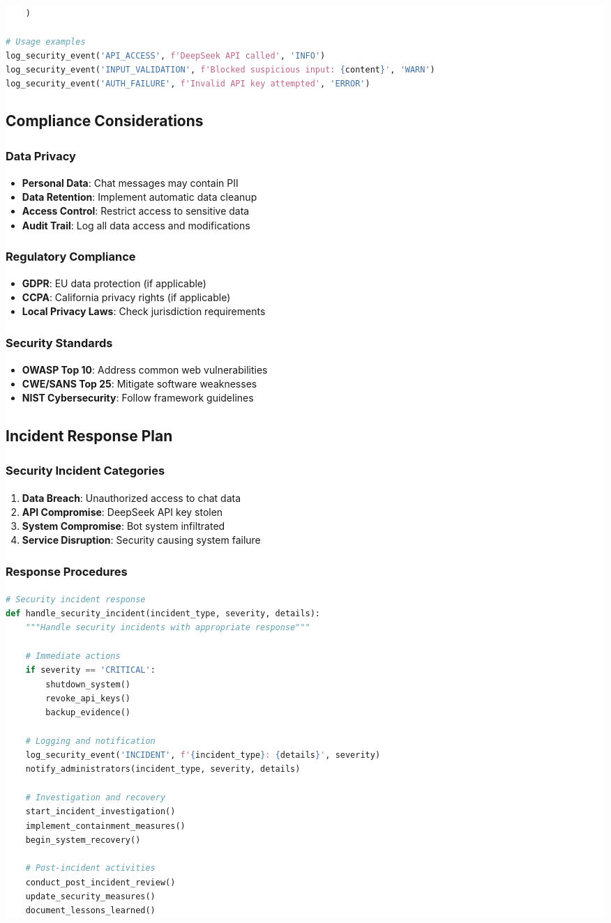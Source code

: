 ```python
    )

# Usage examples
log_security_event('API_ACCESS', f'DeepSeek API called', 'INFO')
log_security_event('INPUT_VALIDATION', f'Blocked suspicious input: {content}', 'WARN')
log_security_event('AUTH_FAILURE', f'Invalid API key attempted', 'ERROR')
```

## Compliance Considerations

### Data Privacy
- **Personal Data**: Chat messages may contain PII
- **Data Retention**: Implement automatic data cleanup
- **Access Control**: Restrict access to sensitive data
- **Audit Trail**: Log all data access and modifications

### Regulatory Compliance
- **GDPR**: EU data protection (if applicable)
- **CCPA**: California privacy rights (if applicable)
- **Local Privacy Laws**: Check jurisdiction requirements

### Security Standards
- **OWASP Top 10**: Address common web vulnerabilities
- **CWE/SANS Top 25**: Mitigate software weaknesses
- **NIST Cybersecurity**: Follow framework guidelines

## Incident Response Plan

### Security Incident Categories
1. **Data Breach**: Unauthorized access to chat data
2. **API Compromise**: DeepSeek API key stolen
3. **System Compromise**: Bot system infiltrated
4. **Service Disruption**: Security causing system failure

### Response Procedures
```python
# Security incident response
def handle_security_incident(incident_type, severity, details):
    """Handle security incidents with appropriate response"""
    
    # Immediate actions
    if severity == 'CRITICAL':
        shutdown_system()
        revoke_api_keys()
        backup_evidence()
    
    # Logging and notification
    log_security_event('INCIDENT', f'{incident_type}: {details}', severity)
    notify_administrators(incident_type, severity, details)
    
    # Investigation and recovery
    start_incident_investigation()
    implement_containment_measures()
    begin_system_recovery()
    
    # Post-incident activities
    conduct_post_incident_review()
    update_security_measures()
    document_lessons_learned()
```
